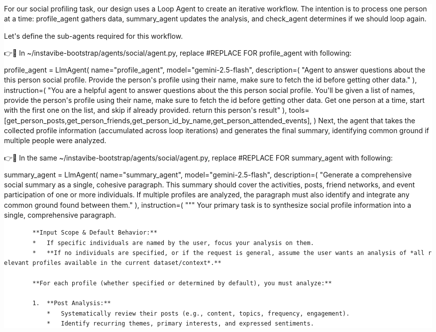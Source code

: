 For our social profiling task, our design uses a Loop Agent to create an iterative workflow. The intention is to process one person at a time: profile_agent gathers data, summary_agent updates the analysis, and check_agent determines if we should loop again.

Let's define the sub-agents required for this workflow.

👉📝 In ~/instavibe-bootstrap/agents/social/agent.py, replace #REPLACE FOR profile_agent with following:


profile_agent = LlmAgent(
    name="profile_agent",
    model="gemini-2.5-flash",
    description=(
        "Agent to answer questions about the this person social profile. Provide the person's profile using their name, make sure to fetch the id before getting other data."
    ),
    instruction=(
        "You are a helpful agent to answer questions about the this person social profile. You'll be given a list of names, provide the person's profile using their name, make sure to fetch the id before getting other data. Get one person at a time, start with the first one on the list, and skip if already provided. return this person's result"
    ),
    tools=[get_person_posts,get_person_friends,get_person_id_by_name,get_person_attended_events],
)
Next, the agent that takes the collected profile information (accumulated across loop iterations) and generates the final summary, identifying common ground if multiple people were analyzed.

👉📝 In the same ~/instavibe-bootstrap/agents/social/agent.py, replace #REPLACE FOR summary_agent with following:

summary_agent = LlmAgent(
    name="summary_agent",
    model="gemini-2.5-flash",
    description=(
        "Generate a comprehensive social summary as a single, cohesive paragraph. This summary should cover the activities, posts, friend networks, and event participation of one or more individuals. If multiple profiles are analyzed, the paragraph must also identify and integrate any common ground found between them."
    ),
    instruction=(
        """
        Your primary task is to synthesize social profile information into a single, comprehensive paragraph.

            **Input Scope & Default Behavior:**
            *   If specific individuals are named by the user, focus your analysis on them.
            *   **If no individuals are specified, or if the request is general, assume the user wants an analysis of *all relevant profiles available in the current dataset/context*.**

            **For each profile (whether specified or determined by default), you must analyze:**

            1.  **Post Analysis:**
                *   Systematically review their posts (e.g., content, topics, frequency, engagement).
                *   Identify recurring themes, primary interests, and expressed sentiments.
